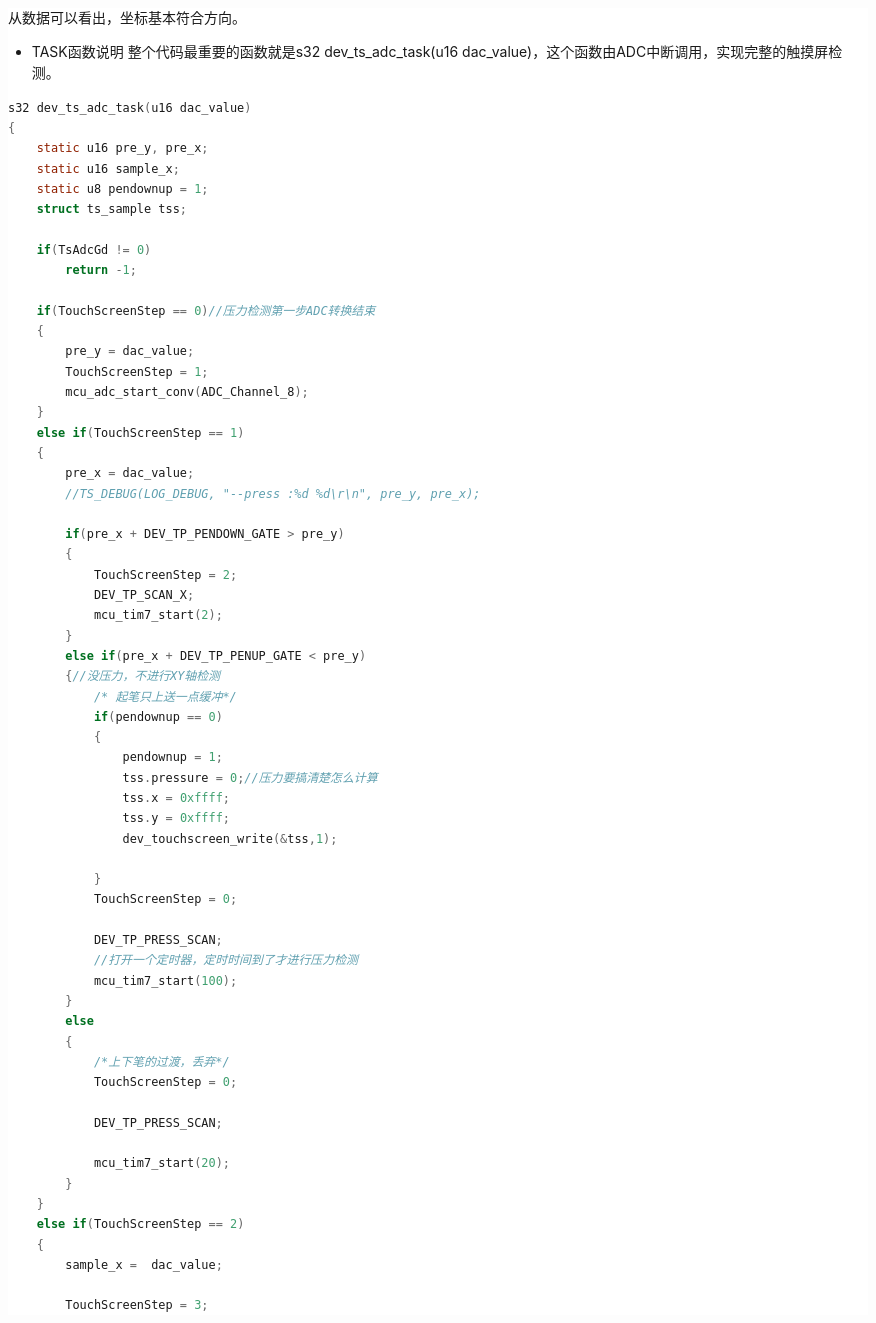 从数据可以看出，坐标基本符合方向。
* TASK函数说明
整个代码最重要的函数就是s32 dev_ts_adc_task(u16 dac_value)，这个函数由ADC中断调用，实现完整的触摸屏检测。
```c {.line-numbers}
s32 dev_ts_adc_task(u16 dac_value)
{
	static u16 pre_y, pre_x;
	static u16 sample_x;
	static u8 pendownup = 1;
	struct ts_sample tss;

	if(TsAdcGd != 0)
		return -1;

	if(TouchScreenStep == 0)//压力检测第一步ADC转换结束
	{
		pre_y = dac_value;
		TouchScreenStep	= 1;
		mcu_adc_start_conv(ADC_Channel_8);
	}
	else if(TouchScreenStep == 1)
	{
		pre_x = dac_value;
		//TS_DEBUG(LOG_DEBUG, "--press :%d %d\r\n", pre_y, pre_x);

		if(pre_x + DEV_TP_PENDOWN_GATE > pre_y)
		{
			TouchScreenStep	= 2;
			DEV_TP_SCAN_X;
			mcu_tim7_start(2);
		}
		else if(pre_x + DEV_TP_PENUP_GATE < pre_y)
		{//没压力，不进行XY轴检测
			/* 起笔只上送一点缓冲*/
			if(pendownup == 0)
			{
				pendownup = 1;
				tss.pressure = 0;//压力要搞清楚怎么计算
				tss.x = 0xffff;
				tss.y = 0xffff;
				dev_touchscreen_write(&tss,1);

			}
			TouchScreenStep	= 0;

			DEV_TP_PRESS_SCAN;
			//打开一个定时器，定时时间到了才进行压力检测
			mcu_tim7_start(100);
		}
		else
		{
			/*上下笔的过渡，丢弃*/
			TouchScreenStep	= 0;

			DEV_TP_PRESS_SCAN;

			mcu_tim7_start(20);
		}
	}
	else if(TouchScreenStep == 2)
	{
		sample_x =  dac_value;

		TouchScreenStep	= 3;
```
